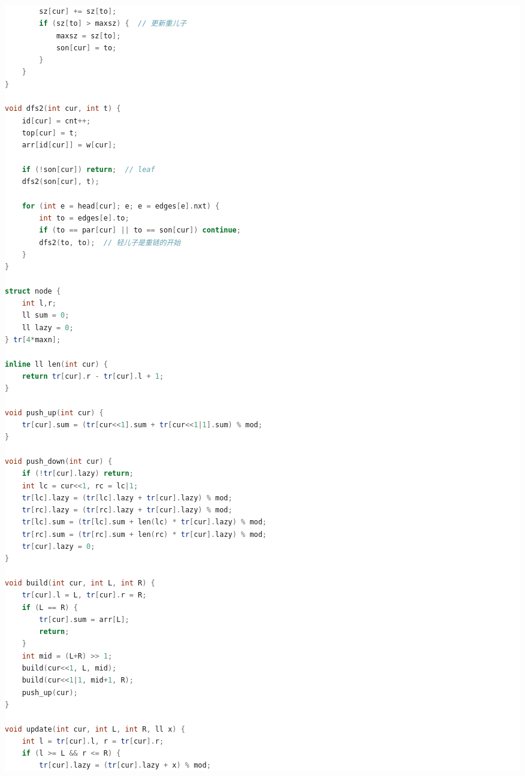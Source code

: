 ```cpp
        sz[cur] += sz[to];
        if (sz[to] > maxsz) {  // 更新重儿子
            maxsz = sz[to];
            son[cur] = to;
        }
    }
}

void dfs2(int cur, int t) {
    id[cur] = cnt++;
    top[cur] = t;
    arr[id[cur]] = w[cur];

    if (!son[cur]) return;  // leaf
    dfs2(son[cur], t);

    for (int e = head[cur]; e; e = edges[e].nxt) {
        int to = edges[e].to;
        if (to == par[cur] || to == son[cur]) continue;
        dfs2(to, to);  // 轻儿子是重链的开始
    }
}

struct node {
    int l,r;
    ll sum = 0;
    ll lazy = 0;
} tr[4*maxn];

inline ll len(int cur) {
    return tr[cur].r - tr[cur].l + 1;
}

void push_up(int cur) {
    tr[cur].sum = (tr[cur<<1].sum + tr[cur<<1|1].sum) % mod;
}

void push_down(int cur) {
    if (!tr[cur].lazy) return;
    int lc = cur<<1, rc = lc|1;
    tr[lc].lazy = (tr[lc].lazy + tr[cur].lazy) % mod;
    tr[rc].lazy = (tr[rc].lazy + tr[cur].lazy) % mod;
    tr[lc].sum = (tr[lc].sum + len(lc) * tr[cur].lazy) % mod;
    tr[rc].sum = (tr[rc].sum + len(rc) * tr[cur].lazy) % mod;
    tr[cur].lazy = 0;
}

void build(int cur, int L, int R) {
    tr[cur].l = L, tr[cur].r = R;
    if (L == R) {
        tr[cur].sum = arr[L];
        return;
    }
    int mid = (L+R) >> 1;
    build(cur<<1, L, mid);
    build(cur<<1|1, mid+1, R);
    push_up(cur);
}

void update(int cur, int L, int R, ll x) {
    int l = tr[cur].l, r = tr[cur].r;
    if (l >= L && r <= R) {
        tr[cur].lazy = (tr[cur].lazy + x) % mod;
```